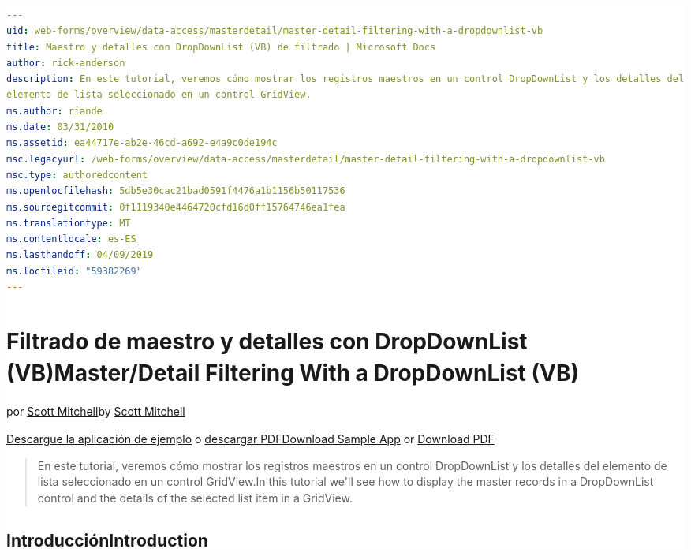 ```yaml
---
uid: web-forms/overview/data-access/masterdetail/master-detail-filtering-with-a-dropdownlist-vb
title: Maestro y detalles con DropDownList (VB) de filtrado | Microsoft Docs
author: rick-anderson
description: En este tutorial, veremos cómo mostrar los registros maestros en un control DropDownList y los detalles del elemento de lista seleccionado en un control GridView.
ms.author: riande
ms.date: 03/31/2010
ms.assetid: ea44717e-ab2e-46cd-a692-e4a9c0de194c
msc.legacyurl: /web-forms/overview/data-access/masterdetail/master-detail-filtering-with-a-dropdownlist-vb
msc.type: authoredcontent
ms.openlocfilehash: 5db5e30cac21bad0591f4476a1b1156b50117536
ms.sourcegitcommit: 0f1119340e4464720cfd16d0ff15764746ea1fea
ms.translationtype: MT
ms.contentlocale: es-ES
ms.lasthandoff: 04/09/2019
ms.locfileid: "59382269"
---
```

# <a name="masterdetail-filtering-with-a-dropdownlist-vb"></a><span data-ttu-id="46b84-103">Filtrado de maestro y detalles con DropDownList (VB)</span><span class="sxs-lookup"><span data-stu-id="46b84-103">Master/Detail Filtering With a DropDownList (VB)</span></span>

<span data-ttu-id="46b84-104">por [Scott Mitchell](https://twitter.com/ScottOnWriting)</span><span class="sxs-lookup"><span data-stu-id="46b84-104">by [Scott Mitchell](https://twitter.com/ScottOnWriting)</span></span>

<span data-ttu-id="46b84-105">[Descargue la aplicación de ejemplo](http://download.microsoft.com/download/5/d/7/5d7571fc-d0b7-4798-ad4a-c976c02363ce/ASPNET_Data_Tutorial_7_VB.exe) o [descargar PDF](master-detail-filtering-with-a-dropdownlist-vb/_static/datatutorial07vb1.pdf)</span><span class="sxs-lookup"><span data-stu-id="46b84-105">[Download Sample App](http://download.microsoft.com/download/5/d/7/5d7571fc-d0b7-4798-ad4a-c976c02363ce/ASPNET_Data_Tutorial_7_VB.exe) or [Download PDF](master-detail-filtering-with-a-dropdownlist-vb/_static/datatutorial07vb1.pdf)</span></span>

> <span data-ttu-id="46b84-106">En este tutorial, veremos cómo mostrar los registros maestros en un control DropDownList y los detalles del elemento de lista seleccionado en un control GridView.</span><span class="sxs-lookup"><span data-stu-id="46b84-106">In this tutorial we'll see how to display the master records in a DropDownList control and the details of the selected list item in a GridView.</span></span>


## <a name="introduction"></a><span data-ttu-id="46b84-107">Introducción</span><span class="sxs-lookup"><span data-stu-id="46b84-107">Introduction</span></span>
